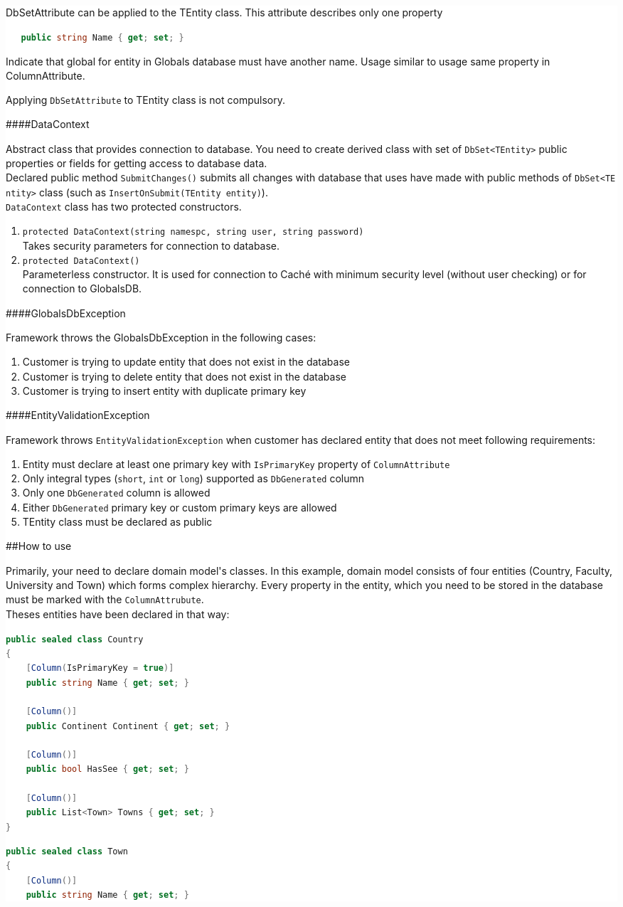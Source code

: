 DbSetAttribute can be applied to the TEntity class. This attribute describes only one property
```c#
   public string Name { get; set; }
```
Indicate that global for entity in Globals database must have another name. Usage similar to usage same property in ColumnAttribute.

Applying `DbSetAttribute` to TEntity class is not compulsory. 

####DataContext

Abstract class that provides connection to database. You need to create derived class with set of `DbSet<TEntity>` public properties or fields for getting access to database data.   
Declared public method `SubmitChanges()` submits all changes with database that uses have made with public methods of `DbSet<TEntity>` class (such as `InsertOnSubmit(TEntity entity)`).   
`DataContext` class has two protected constructors.  
1. `protected DataContext(string namespc, string user, string password)`  
Takes security parameters for connection to database.  
2. `protected DataContext()`  
Parameterless constructor. It is used for connection to Caché with minimum security level (without user checking) or for connection to GlobalsDB.

####GlobalsDbException

Framework throws the GlobalsDbException in the following cases:

1.	Customer is trying to update entity that does not exist in the database
2.	Customer is trying to delete entity that does not exist in the database
3.	Customer is trying to insert entity with duplicate primary key

####EntityValidationException

Framework throws `EntityValidationException` when customer has declared entity that does not meet following requirements:

1.	Entity must declare at least one primary key with `IsPrimaryKey` property of `ColumnAttribute`
2.	Only integral types (`short`, `int` or `long`) supported as `DbGenerated` column
3.	Only one `DbGenerated` column is allowed
4.	Either `DbGenerated` primary key or custom primary keys are allowed
5.	TEntity class must be declared as public

##How to use

Primarily, your need to declare domain model's classes. In this example, domain model consists of four entities (Country, Faculty, University and Town) which forms complex hierarchy. Every property in the entity, which you need to be stored in the database must be marked with the `ColumnAttrubute`.   
Theses entities have been declared in that way:
```c#
public sealed class Country
{
    [Column(IsPrimaryKey = true)]
    public string Name { get; set; }

    [Column()]
    public Continent Continent { get; set; }

    [Column()]
    public bool HasSee { get; set; }

    [Column()]
    public List<Town> Towns { get; set; }
}
```
```c#
public sealed class Town
{
    [Column()]
    public string Name { get; set; }

```
